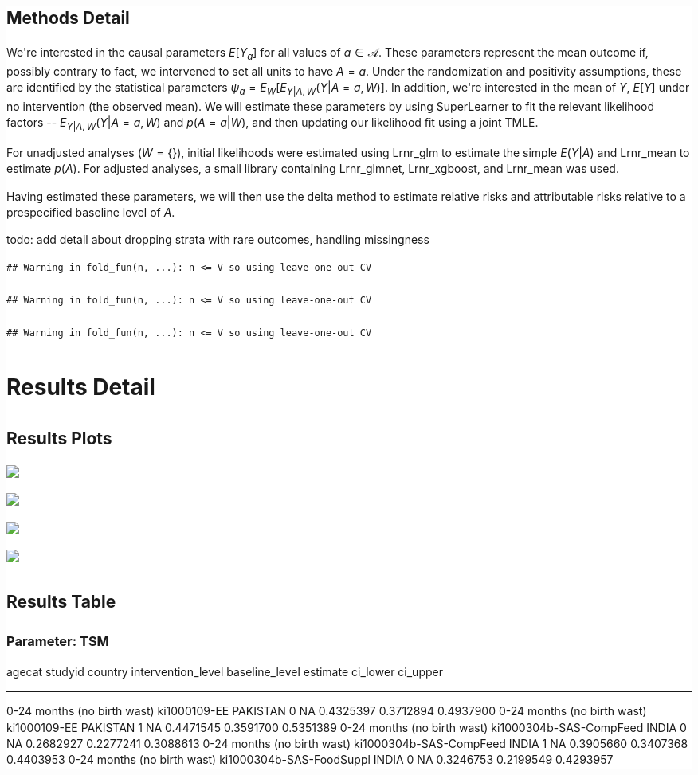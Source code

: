 ## Methods Detail

We're interested in the causal parameters $E[Y_a]$ for all values of $a \in \mathcal{A}$. These parameters represent the mean outcome if, possibly contrary to fact, we intervened to set all units to have $A=a$. Under the randomization and positivity assumptions, these are identified by the statistical parameters $\psi_a=E_W[E_{Y|A,W}(Y|A=a,W)]$.  In addition, we're interested in the mean of $Y$, $E[Y]$ under no intervention (the observed mean). We will estimate these parameters by using SuperLearner to fit the relevant likelihood factors -- $E_{Y|A,W}(Y|A=a,W)$ and $p(A=a|W)$, and then updating our likelihood fit using a joint TMLE.

For unadjusted analyses ($W=\{\}$), initial likelihoods were estimated using Lrnr_glm to estimate the simple $E(Y|A)$ and Lrnr_mean to estimate $p(A)$. For adjusted analyses, a small library containing Lrnr_glmnet, Lrnr_xgboost, and Lrnr_mean was used.

Having estimated these parameters, we will then use the delta method to estimate relative risks and attributable risks relative to a prespecified baseline level of $A$.

todo: add detail about dropping strata with rare outcomes, handling missingness



```
## Warning in fold_fun(n, ...): n <= V so using leave-one-out CV

## Warning in fold_fun(n, ...): n <= V so using leave-one-out CV

## Warning in fold_fun(n, ...): n <= V so using leave-one-out CV
```




# Results Detail

## Results Plots
![](/tmp/3c433bde-f446-434f-b2e2-007232b3954c/REPORT_files/figure-html/plot_tsm-1.png)

![](/tmp/3c433bde-f446-434f-b2e2-007232b3954c/REPORT_files/figure-html/plot_rr-1.png)



![](/tmp/3c433bde-f446-434f-b2e2-007232b3954c/REPORT_files/figure-html/plot_paf-1.png)

![](/tmp/3c433bde-f446-434f-b2e2-007232b3954c/REPORT_files/figure-html/plot_par-1.png)

## Results Table

### Parameter: TSM


agecat                        studyid                    country                        intervention_level   baseline_level     estimate    ci_lower    ci_upper
----------------------------  -------------------------  -----------------------------  -------------------  ---------------  ----------  ----------  ----------
0-24 months (no birth wast)   ki1000109-EE               PAKISTAN                       0                    NA                0.4325397   0.3712894   0.4937900
0-24 months (no birth wast)   ki1000109-EE               PAKISTAN                       1                    NA                0.4471545   0.3591700   0.5351389
0-24 months (no birth wast)   ki1000304b-SAS-CompFeed    INDIA                          0                    NA                0.2682927   0.2277241   0.3088613
0-24 months (no birth wast)   ki1000304b-SAS-CompFeed    INDIA                          1                    NA                0.3905660   0.3407368   0.4403953
0-24 months (no birth wast)   ki1000304b-SAS-FoodSuppl   INDIA                          0                    NA                0.3246753   0.2199549   0.4293957